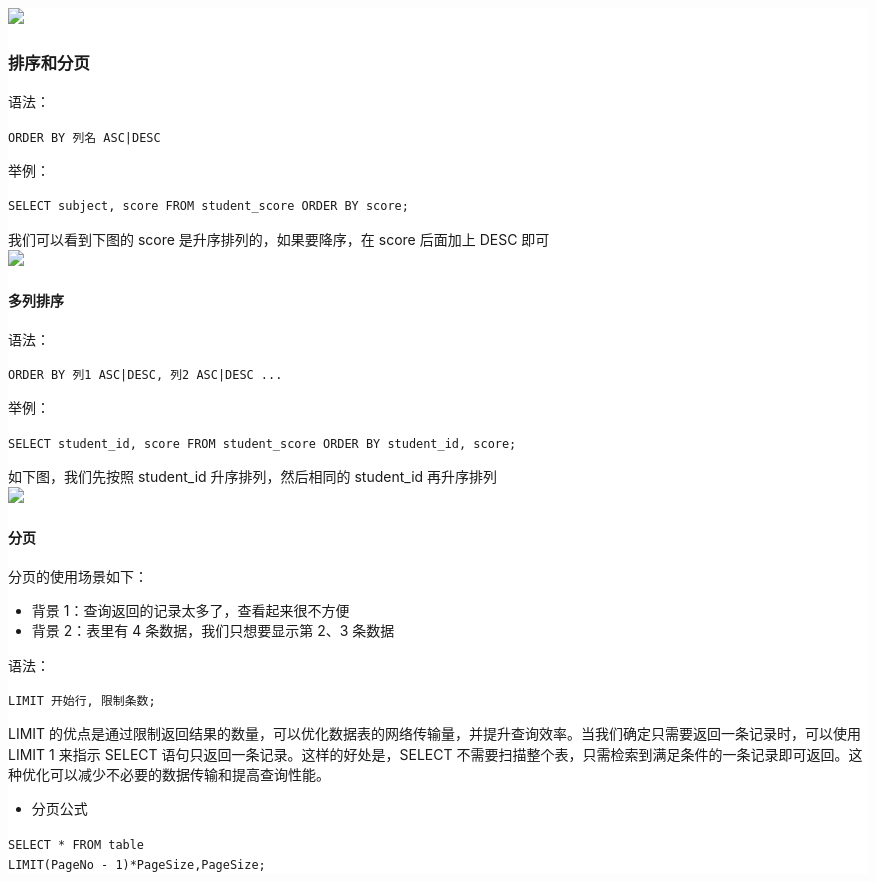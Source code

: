 ![](https://cdn.nlark.com/yuque/0/2023/png/432603/1703052601284-447ba911-1636-43ad-bbfc-8361088d29c8.png#averageHue=%23fbfbfb&clientId=u589f0ee3-d396-4&from=paste&id=ufd73b672&originHeight=174&originWidth=1506&originalType=url&ratio=2&rotation=0&showTitle=false&status=done&style=none&taskId=u510a6866-18e9-4f7c-b8cb-312af84b91e&title=)

### 排序和分页

语法：

```
ORDER BY 列名 ASC|DESC
```

举例：

```
SELECT subject, score FROM student_score ORDER BY score;
```

我们可以看到下图的 score 是升序排列的，如果要降序，在 score 后面加上 DESC 即可<br />![](https://cdn.nlark.com/yuque/0/2023/png/432603/1703052601333-cb85c49b-c36f-474a-a377-883278ca3bf9.png#averageHue=%23f9f9f9&clientId=u589f0ee3-d396-4&from=paste&id=ua66612ac&originHeight=732&originWidth=2948&originalType=url&ratio=2&rotation=0&showTitle=false&status=done&style=none&taskId=ud599614d-9d5f-4c80-9c3c-765bc70c325&title=)

#### 多列排序

语法：

```
ORDER BY 列1 ASC|DESC, 列2 ASC|DESC ...
```

举例：

```
SELECT student_id, score FROM student_score ORDER BY student_id, score;
```

如下图，我们先按照 student_id 升序排列，然后相同的 student_id 再升序排列<br />![](https://cdn.nlark.com/yuque/0/2023/png/432603/1703052601579-7f494dc4-9965-4dca-a89c-9858c2a5abef.png#averageHue=%23fafafa&clientId=u589f0ee3-d396-4&from=paste&id=u9d6d2f40&originHeight=704&originWidth=2494&originalType=url&ratio=2&rotation=0&showTitle=false&status=done&style=none&taskId=ucae13e3a-d221-4af7-b956-f6965d09e47&title=)

#### 分页

分页的使用场景如下：

- 背景 1：查询返回的记录太多了，查看起来很不方便
- 背景 2：表里有 4 条数据，我们只想要显示第 2、3 条数据

语法：

```
LIMIT 开始行, 限制条数;
```

LIMIT 的优点是通过限制返回结果的数量，可以优化数据表的网络传输量，并提升查询效率。当我们确定只需要返回一条记录时，可以使用 LIMIT 1 来指示 SELECT 语句只返回一条记录。这样的好处是，SELECT 不需要扫描整个表，只需检索到满足条件的一条记录即可返回。这种优化可以减少不必要的数据传输和提高查询性能。

- 分页公式

```
SELECT * FROM table
LIMIT(PageNo - 1)*PageSize,PageSize;
```
